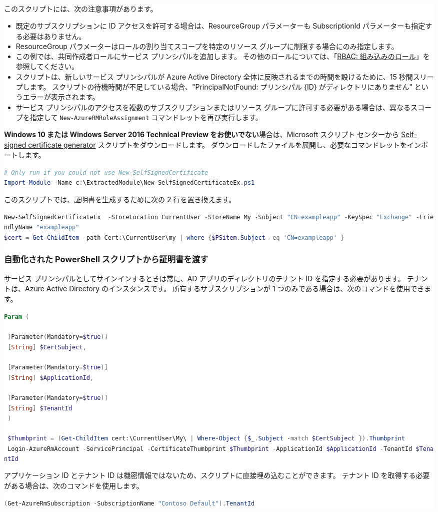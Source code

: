このスクリプトには、次の注意事項があります。

* 既定のサブスクリプションに ID アクセスを許可する場合は、ResourceGroup パラメーターも SubscriptionId パラメーターも指定する必要はありません。
* ResourceGroup パラメーターはロールの割り当てスコープを特定のリソース グループに制限する場合にのみ指定します。
* この例では、共同作成者ロールにサービス プリンシパルを追加します。 その他のロールについては、「[RBAC: 組み込みのロール](../active-directory/role-based-access-built-in-roles.md)」を参照してください。
* スクリプトは、新しいサービス プリンシパルが Azure Active Directory 全体に反映されるまでの時間を設けるために、15 秒間スリープします。 スクリプトの待機時間が不足している場合、"PrincipalNotFound: プリンシパル {ID} がディレクトリにありません" というエラーが表示されます。
* サービス プリンシパルのアクセスを複数のサブスクリプションまたはリソース グループに許可する必要がある場合は、異なるスコープを指定して `New-AzureRMRoleAssignment` コマンドレットを再び実行します。

**Windows 10 または Windows Server 2016 Technical Preview をお使いでない**場合は、Microsoft スクリプト センターから [Self-signed certificate generator](https://gallery.technet.microsoft.com/scriptcenter/Self-signed-certificate-5920a7c6/) スクリプトをダウンロードします。 ダウンロードしたファイルを展開し、必要なコマンドレットをインポートします。

```powershell  
# Only run if you could not use New-SelfSignedCertificate
Import-Module -Name c:\ExtractedModule\New-SelfSignedCertificateEx.ps1
```
  
このスクリプトでは、証明書を生成するために次の 2 行を置き換えます。
  
```powershell
New-SelfSignedCertificateEx  -StoreLocation CurrentUser -StoreName My -Subject "CN=exampleapp" -KeySpec "Exchange" -FriendlyName "exampleapp"
$cert = Get-ChildItem -path Cert:\CurrentUser\my | where {$PSitem.Subject -eq 'CN=exampleapp' }
```

### <a name="provide-certificate-through-automated-powershell-script"></a>自動化された PowerShell スクリプトから証明書を渡す
サービス プリンシパルとしてサインインするときは常に、AD アプリのディレクトリのテナント ID を指定する必要があります。 テナントは、Azure Active Directory のインスタンスです。 所有するサブスクリプションが 1 つのみである場合は、次のコマンドを使用できます。

```powershell
Param (
 
 [Parameter(Mandatory=$true)]
 [String] $CertSubject,
 
 [Parameter(Mandatory=$true)]
 [String] $ApplicationId,

 [Parameter(Mandatory=$true)]
 [String] $TenantId
 )

 $Thumbprint = (Get-ChildItem cert:\CurrentUser\My\ | Where-Object {$_.Subject -match $CertSubject }).Thumbprint
 Login-AzureRmAccount -ServicePrincipal -CertificateThumbprint $Thumbprint -ApplicationId $ApplicationId -TenantId $TenantId
```

アプリケーション ID とテナント ID は機密情報ではないため、スクリプトに直接埋め込むことができます。 テナント ID を取得する必要がある場合は、次のコマンドを使用します。

```powershell
(Get-AzureRmSubscription -SubscriptionName "Contoso Default").TenantId
```
